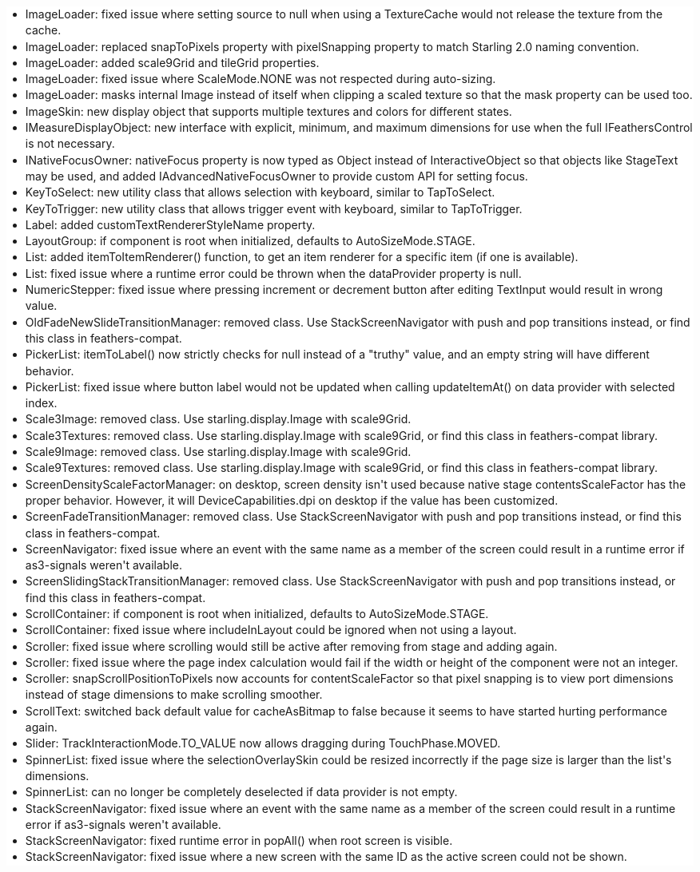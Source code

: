 * ImageLoader: fixed issue where setting source to null when using a TextureCache would not release the texture from the cache.
* ImageLoader: replaced snapToPixels property with pixelSnapping property to match Starling 2.0 naming convention.
* ImageLoader: added scale9Grid and tileGrid properties.
* ImageLoader: fixed issue where ScaleMode.NONE was not respected during auto-sizing.
* ImageLoader: masks internal Image instead of itself when clipping a scaled texture so that the mask property can be used too.
* ImageSkin: new display object that supports multiple textures and colors for different states.
* IMeasureDisplayObject: new interface with explicit, minimum, and maximum dimensions for use when the full IFeathersControl is not necessary.
* INativeFocusOwner: nativeFocus property is now typed as Object instead of InteractiveObject so that objects like StageText may be used, and added IAdvancedNativeFocusOwner to provide custom API for setting focus.
* KeyToSelect: new utility class that allows selection with keyboard, similar to TapToSelect.
* KeyToTrigger: new utility class that allows trigger event with keyboard, similar to TapToTrigger.
* Label: added customTextRendererStyleName property.
* LayoutGroup: if component is root when initialized, defaults to AutoSizeMode.STAGE.
* List: added itemToItemRenderer() function, to get an item renderer for a specific item (if one is available).
* List: fixed issue where a runtime error could be thrown when the dataProvider property is null.
* NumericStepper: fixed issue where pressing increment or decrement button after editing TextInput would result in wrong value.
* OldFadeNewSlideTransitionManager: removed class. Use StackScreenNavigator with push and pop transitions instead, or find this class in feathers-compat.
* PickerList: itemToLabel() now strictly checks for null instead of a "truthy" value, and an empty string will have different behavior.
* PickerList: fixed issue where button label would not be updated when calling updateItemAt() on data provider with selected index.
* Scale3Image: removed class. Use starling.display.Image with scale9Grid.
* Scale3Textures: removed class. Use starling.display.Image with scale9Grid, or find this class in feathers-compat library.
* Scale9Image: removed class. Use starling.display.Image with scale9Grid.
* Scale9Textures: removed class. Use starling.display.Image with scale9Grid, or find this class in feathers-compat library.
* ScreenDensityScaleFactorManager: on desktop, screen density isn't used because native stage contentsScaleFactor has the proper behavior. However, it will DeviceCapabilities.dpi on desktop if the value has been customized.
* ScreenFadeTransitionManager: removed class. Use StackScreenNavigator with push and pop transitions instead, or find this class in feathers-compat.
* ScreenNavigator: fixed issue where an event with the same name as a member of the screen could result in a runtime error if as3-signals weren't available.
* ScreenSlidingStackTransitionManager: removed class. Use StackScreenNavigator with push and pop transitions instead, or find this class in feathers-compat.
* ScrollContainer: if component is root when initialized, defaults to AutoSizeMode.STAGE.
* ScrollContainer: fixed issue where includeInLayout could be ignored when not using a layout.
* Scroller: fixed issue where scrolling would still be active after removing from stage and adding again.
* Scroller: fixed issue where the page index calculation would fail if the width or height of the component were not an integer.
* Scroller: snapScrollPositionToPixels now accounts for contentScaleFactor so that pixel snapping is to view port dimensions instead of stage dimensions to make scrolling smoother.
* ScrollText: switched back default value for cacheAsBitmap to false because it seems to have started hurting performance again.
* Slider: TrackInteractionMode.TO_VALUE now allows dragging during TouchPhase.MOVED.
* SpinnerList: fixed issue where the selectionOverlaySkin could be resized incorrectly if the page size is larger than the list's dimensions.
* SpinnerList: can no longer be completely deselected if data provider is not empty.
* StackScreenNavigator: fixed issue where an event with the same name as a member of the screen could result in a runtime error if as3-signals weren't available.
* StackScreenNavigator: fixed runtime error in popAll() when root screen is visible.
* StackScreenNavigator: fixed issue where a new screen with the same ID as the active screen could not be shown.